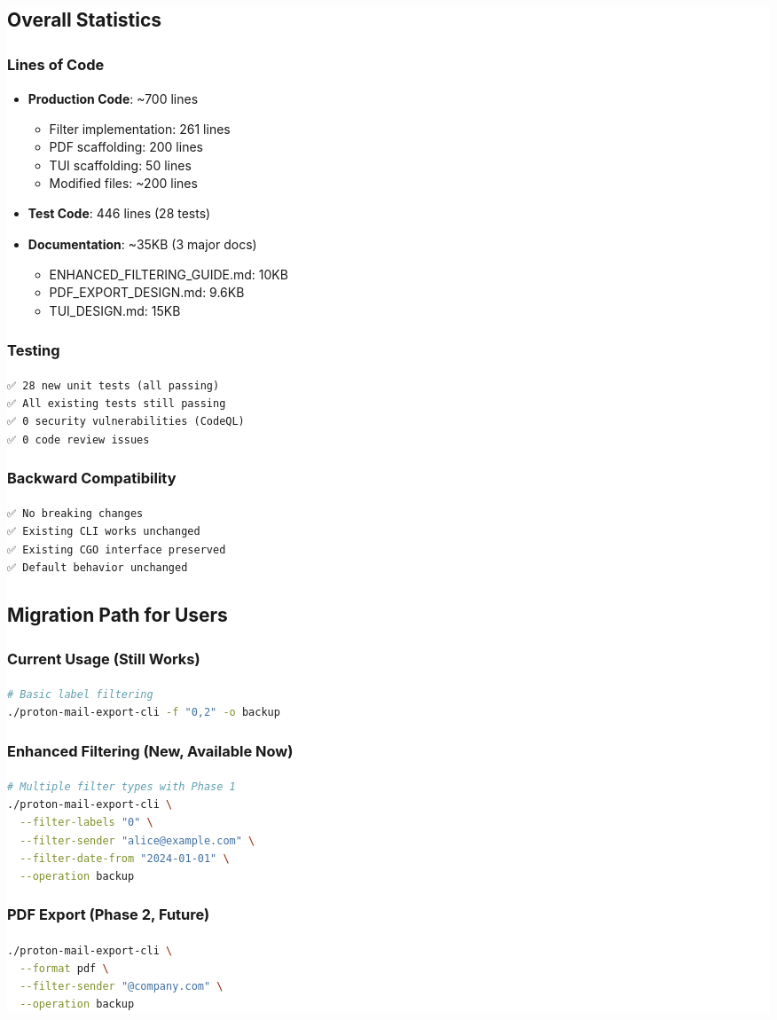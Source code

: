 ## Overall Statistics

### Lines of Code
- **Production Code**: ~700 lines
  - Filter implementation: 261 lines
  - PDF scaffolding: 200 lines
  - TUI scaffolding: 50 lines
  - Modified files: ~200 lines

- **Test Code**: 446 lines (28 tests)

- **Documentation**: ~35KB (3 major docs)
  - ENHANCED_FILTERING_GUIDE.md: 10KB
  - PDF_EXPORT_DESIGN.md: 9.6KB
  - TUI_DESIGN.md: 15KB

### Testing
```
✅ 28 new unit tests (all passing)
✅ All existing tests still passing
✅ 0 security vulnerabilities (CodeQL)
✅ 0 code review issues
```

### Backward Compatibility
```
✅ No breaking changes
✅ Existing CLI works unchanged
✅ Existing CGO interface preserved
✅ Default behavior unchanged
```

## Migration Path for Users

### Current Usage (Still Works)
```bash
# Basic label filtering
./proton-mail-export-cli -f "0,2" -o backup
```

### Enhanced Filtering (New, Available Now)
```bash
# Multiple filter types with Phase 1
./proton-mail-export-cli \
  --filter-labels "0" \
  --filter-sender "alice@example.com" \
  --filter-date-from "2024-01-01" \
  --operation backup
```

### PDF Export (Phase 2, Future)
```bash
./proton-mail-export-cli \
  --format pdf \
  --filter-sender "@company.com" \
  --operation backup
```
